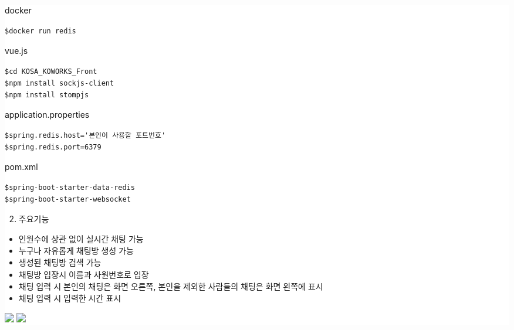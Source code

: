 docker
```
$docker run redis
```
vue.js
```
$cd KOSA_KOWORKS_Front
$npm install sockjs-client
$npm install stompjs
```
application.properties
```
$spring.redis.host='본인이 사용할 포트번호'
$spring.redis.port=6379
```
pom.xml
```
$spring-boot-starter-data-redis
$spring-boot-starter-websocket 
```
2. 주요기능
- 인원수에 상관 없이 실시간 채팅 가능
- 누구나 자유롭게 채팅방 생성 가능
- 생성된 채팅방 검색 가능
- 채팅방 입장시 이름과 사원번호로 입장
- 채팅 입력 시 본인의 채팅은 화면 오른쪽, 본인을 제외한 사람들의 채팅은 화면 왼쪽에 표시
- 채팅 입력 시 입력한 시간 표시
<img src="https://private-user-images.githubusercontent.com/109057069/293218532-d9b5617e-a351-44d2-b26f-12d57dc3a5d8.png?jwt=eyJhbGciOiJIUzI1NiIsInR5cCI6IkpXVCJ9.eyJpc3MiOiJnaXRodWIuY29tIiwiYXVkIjoicmF3LmdpdGh1YnVzZXJjb250ZW50LmNvbSIsImtleSI6ImtleTEiLCJleHAiOjE3MDM3NzI0MTYsIm5iZiI6MTcwMzc3MjExNiwicGF0aCI6Ii8xMDkwNTcwNjkvMjkzMjE4NTMyLWQ5YjU2MTdlLWEzNTEtNDRkMi1iMjZmLTEyZDU3ZGMzYTVkOC5wbmc_WC1BbXotQWxnb3JpdGhtPUFXUzQtSE1BQy1TSEEyNTYmWC1BbXotQ3JlZGVudGlhbD1BS0lBSVdOSllBWDRDU1ZFSDUzQSUyRjIwMjMxMjI4JTJGdXMtZWFzdC0xJTJGczMlMkZhd3M0X3JlcXVlc3QmWC1BbXotRGF0ZT0yMDIzMTIyOFQxNDAxNTZaJlgtQW16LUV4cGlyZXM9MzAwJlgtQW16LVNpZ25hdHVyZT0yZTE5ODgyNDlkYjBjZWU2YjdjOTczZWJhZmU2YjI3MzJmOGQ0Y2ZmZWUyZjE5ZWE1MjcyMmRlM2RjNzhmOTc4JlgtQW16LVNpZ25lZEhlYWRlcnM9aG9zdCZhY3Rvcl9pZD0wJmtleV9pZD0wJnJlcG9faWQ9MCJ9.vnSXuwQtJ4qECrNU63KmIJy25BP8-k0wh-aoxQLaYJ4">
<img src="https://github.com/KOSA200OK/.github/issues/4#issue-2058476477">
